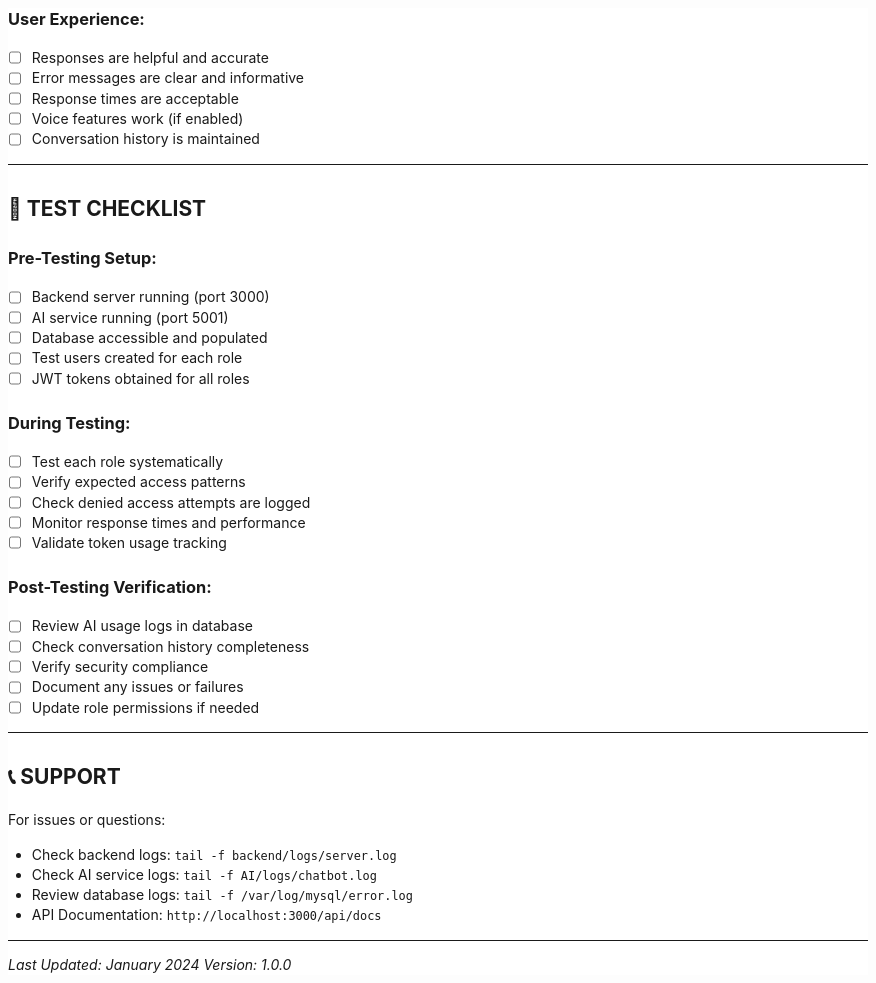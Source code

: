 ### **User Experience:**
- [ ] Responses are helpful and accurate
- [ ] Error messages are clear and informative
- [ ] Response times are acceptable
- [ ] Voice features work (if enabled)
- [ ] Conversation history is maintained

---

## 📝 **TEST CHECKLIST**

### **Pre-Testing Setup:**
- [ ] Backend server running (port 3000)
- [ ] AI service running (port 5001) 
- [ ] Database accessible and populated
- [ ] Test users created for each role
- [ ] JWT tokens obtained for all roles

### **During Testing:**
- [ ] Test each role systematically
- [ ] Verify expected access patterns
- [ ] Check denied access attempts are logged
- [ ] Monitor response times and performance
- [ ] Validate token usage tracking

### **Post-Testing Verification:**
- [ ] Review AI usage logs in database
- [ ] Check conversation history completeness
- [ ] Verify security compliance
- [ ] Document any issues or failures
- [ ] Update role permissions if needed

---

## 📞 **SUPPORT**

For issues or questions:
- Check backend logs: `tail -f backend/logs/server.log`
- Check AI service logs: `tail -f AI/logs/chatbot.log`  
- Review database logs: `tail -f /var/log/mysql/error.log`
- API Documentation: `http://localhost:3000/api/docs`

---

*Last Updated: January 2024*
*Version: 1.0.0* 